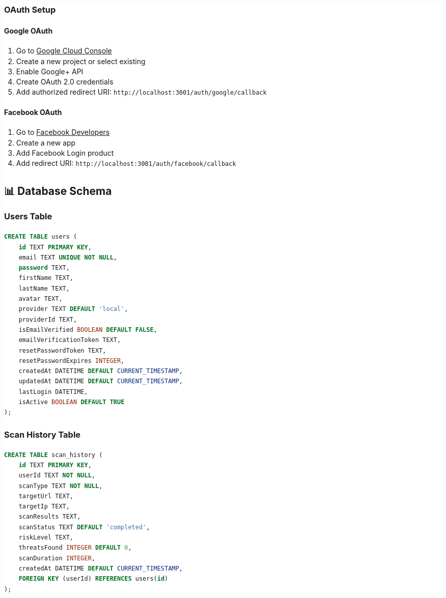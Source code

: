 ### OAuth Setup

#### Google OAuth

1. Go to [Google Cloud Console](https://console.cloud.google.com/)
2. Create a new project or select existing
3. Enable Google+ API
4. Create OAuth 2.0 credentials
5. Add authorized redirect URI: `http://localhost:3001/auth/google/callback`

#### Facebook OAuth

1. Go to [Facebook Developers](https://developers.facebook.com/)
2. Create a new app
3. Add Facebook Login product
4. Add redirect URI: `http://localhost:3001/auth/facebook/callback`

## 📊 Database Schema

### Users Table

```sql
CREATE TABLE users (
    id TEXT PRIMARY KEY,
    email TEXT UNIQUE NOT NULL,
    password TEXT,
    firstName TEXT,
    lastName TEXT,
    avatar TEXT,
    provider TEXT DEFAULT 'local',
    providerId TEXT,
    isEmailVerified BOOLEAN DEFAULT FALSE,
    emailVerificationToken TEXT,
    resetPasswordToken TEXT,
    resetPasswordExpires INTEGER,
    createdAt DATETIME DEFAULT CURRENT_TIMESTAMP,
    updatedAt DATETIME DEFAULT CURRENT_TIMESTAMP,
    lastLogin DATETIME,
    isActive BOOLEAN DEFAULT TRUE
);
```

### Scan History Table

```sql
CREATE TABLE scan_history (
    id TEXT PRIMARY KEY,
    userId TEXT NOT NULL,
    scanType TEXT NOT NULL,
    targetUrl TEXT,
    targetIp TEXT,
    scanResults TEXT,
    scanStatus TEXT DEFAULT 'completed',
    riskLevel TEXT,
    threatsFound INTEGER DEFAULT 0,
    scanDuration INTEGER,
    createdAt DATETIME DEFAULT CURRENT_TIMESTAMP,
    FOREIGN KEY (userId) REFERENCES users(id)
);
```
